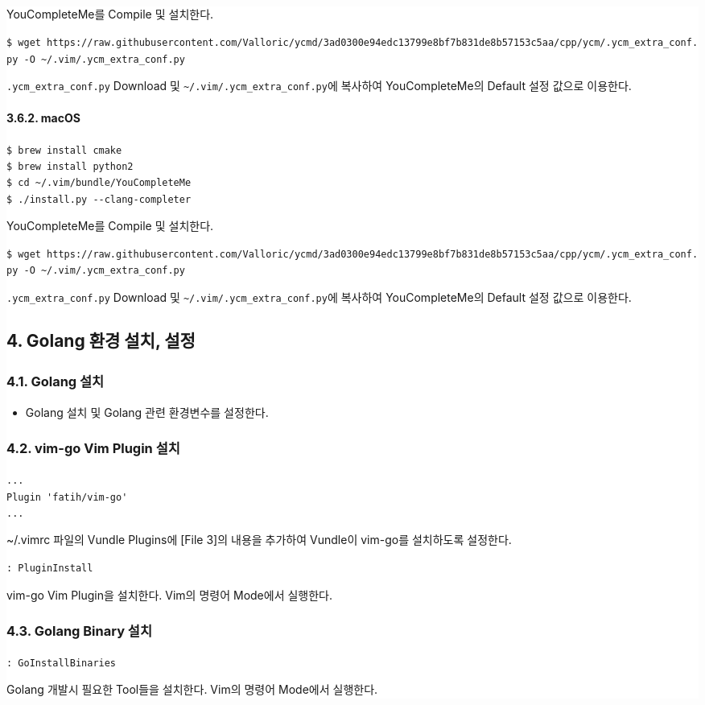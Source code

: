 YouCompleteMe를 Compile 및 설치한다.

```shell
$ wget https://raw.githubusercontent.com/Valloric/ycmd/3ad0300e94edc13799e8bf7b831de8b57153c5aa/cpp/ycm/.ycm_extra_conf.py -O ~/.vim/.ycm_extra_conf.py
```

`.ycm_extra_conf.py` Download 및 `~/.vim/.ycm_extra_conf.py`에 복사하여 YouCompleteMe의 Default 설정 값으로 이용한다.

#### 3.6.2. macOS

```shell
$ brew install cmake
$ brew install python2
$ cd ~/.vim/bundle/YouCompleteMe
$ ./install.py --clang-completer
```

YouCompleteMe를 Compile 및 설치한다.

```shell
$ wget https://raw.githubusercontent.com/Valloric/ycmd/3ad0300e94edc13799e8bf7b831de8b57153c5aa/cpp/ycm/.ycm_extra_conf.py -O ~/.vim/.ycm_extra_conf.py
```

`.ycm_extra_conf.py` Download 및 `~/.vim/.ycm_extra_conf.py`에 복사하여 YouCompleteMe의 Default 설정 값으로 이용한다.

## 4. Golang 환경 설치, 설정

### 4.1. Golang 설치

* Golang 설치 및 Golang 관련 환경변수를 설정한다.

### 4.2. vim-go Vim Plugin 설치

```viml {caption="[File 2] ~/.vimrc", linenos=table}
...
Plugin 'fatih/vim-go'
...
```

~/.vimrc 파일의 Vundle Plugins에 [File 3]의 내용을 추가하여 Vundle이 vim-go를 설치하도록 설정한다.

```shell
: PluginInstall
```

vim-go Vim Plugin을 설치한다. Vim의 명령어 Mode에서 실행한다.

### 4.3. Golang Binary 설치

```shell
: GoInstallBinaries
```

Golang 개발시 필요한 Tool들을 설치한다. Vim의 명령어 Mode에서 실행한다.
